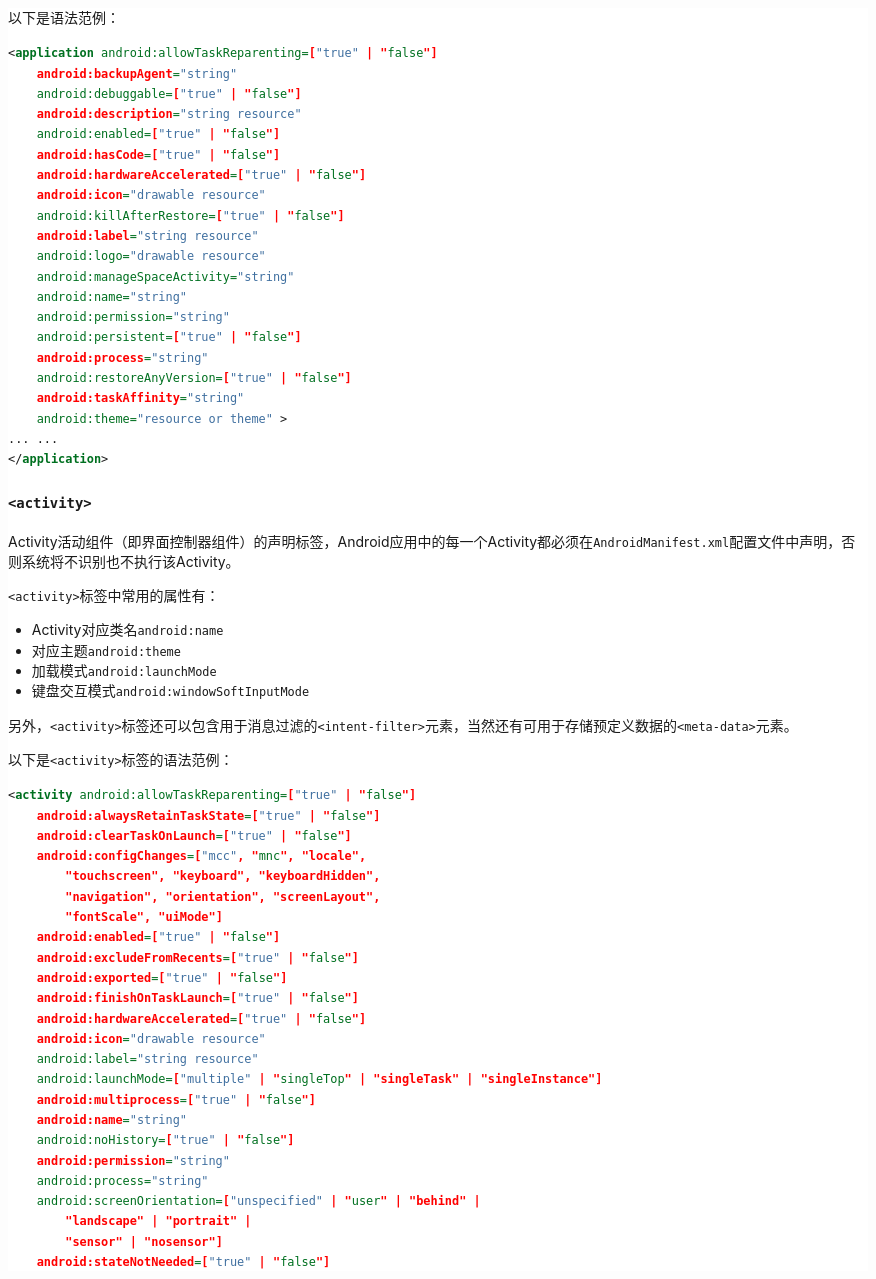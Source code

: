以下是语法范例：
```xml
<application android:allowTaskReparenting=["true" | "false"]
    android:backupAgent="string"
    android:debuggable=["true" | "false"]
    android:description="string resource"
    android:enabled=["true" | "false"]
    android:hasCode=["true" | "false"]
    android:hardwareAccelerated=["true" | "false"]
    android:icon="drawable resource"
    android:killAfterRestore=["true" | "false"]
    android:label="string resource"
    android:logo="drawable resource"
    android:manageSpaceActivity="string"
    android:name="string"
    android:permission="string"
    android:persistent=["true" | "false"]
    android:process="string"
    android:restoreAnyVersion=["true" | "false"]
    android:taskAffinity="string"
    android:theme="resource or theme" >
... ...
</application>
```



### `<activity>`

Activity活动组件（即界面控制器组件）的声明标签，Android应用中的每一个Activity都必须在`AndroidManifest.xml`配置文件中声明，否则系统将不识别也不执行该Activity。

`<activity>`标签中常用的属性有：
- Activity对应类名`android:name`
- 对应主题`android:theme`
- 加载模式`android:launchMode`
- 键盘交互模式`android:windowSoftInputMode`

另外，`<activity>`标签还可以包含用于消息过滤的`<intent-filter>`元素，当然还有可用于存储预定义数据的`<meta-data>`元素。

以下是`<activity>`标签的语法范例：

```xml
<activity android:allowTaskReparenting=["true" | "false"]
    android:alwaysRetainTaskState=["true" | "false"]
    android:clearTaskOnLaunch=["true" | "false"]
    android:configChanges=["mcc", "mnc", "locale",
        "touchscreen", "keyboard", "keyboardHidden",
        "navigation", "orientation", "screenLayout",
        "fontScale", "uiMode"]
    android:enabled=["true" | "false"]
    android:excludeFromRecents=["true" | "false"]
    android:exported=["true" | "false"]
    android:finishOnTaskLaunch=["true" | "false"]
    android:hardwareAccelerated=["true" | "false"]
    android:icon="drawable resource"
    android:label="string resource"
    android:launchMode=["multiple" | "singleTop" | "singleTask" | "singleInstance"]
    android:multiprocess=["true" | "false"]
    android:name="string"
    android:noHistory=["true" | "false"]  
    android:permission="string"
    android:process="string"
    android:screenOrientation=["unspecified" | "user" | "behind" |
        "landscape" | "portrait" |
        "sensor" | "nosensor"]
    android:stateNotNeeded=["true" | "false"]
```